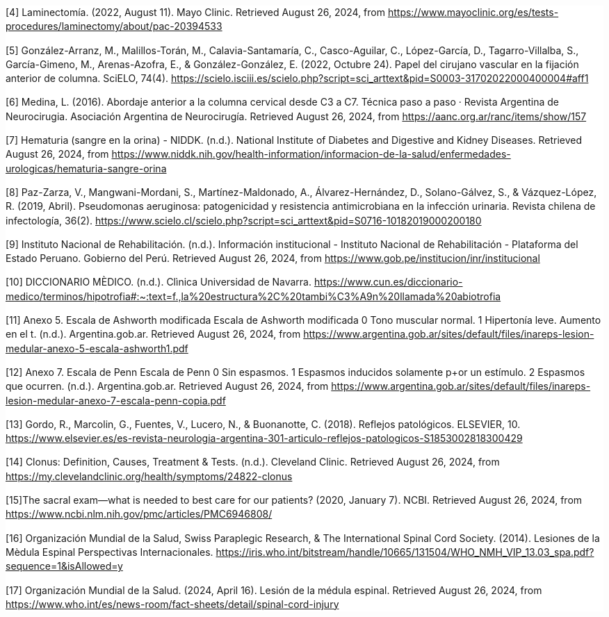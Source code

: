 [4] Laminectomía. (2022, August 11). Mayo Clinic. Retrieved August 26, 2024, from https://www.mayoclinic.org/es/tests-procedures/laminectomy/about/pac-20394533

[5] González-Arranz, M., Malillos-Torán, M., Calavia-Santamaría, C., Casco-Aguilar, C., López-García, D., Tagarro-Villalba, S., García-Gimeno, M., Arenas-Azofra, E., & González-González, E. (2022, Octubre 24). Papel del cirujano vascular en la fijación anterior de columna. SciELO, 74(4). https://scielo.isciii.es/scielo.php?script=sci_arttext&pid=S0003-31702022000400004#aff1

[6] Medina, L. (2016). Abordaje anterior a la columna cervical desde C3 a C7. Técnica paso a paso · Revista Argentina de Neurocirugia. Asociación Argentina de Neurocirugía. Retrieved August 26, 2024, from https://aanc.org.ar/ranc/items/show/157


[7] Hematuria (sangre en la orina) - NIDDK. (n.d.). National Institute of Diabetes and Digestive and Kidney Diseases. Retrieved August 26, 2024, from https://www.niddk.nih.gov/health-information/informacion-de-la-salud/enfermedades-urologicas/hematuria-sangre-orina

[8] Paz-Zarza, V., Mangwani-Mordani, S., Martínez-Maldonado, A., Álvarez-Hernández, D., Solano-Gálvez, S., & Vázquez-López, R. (2019, Abril). Pseudomonas aeruginosa: patogenicidad y resistencia antimicrobiana en la infección urinaria. Revista chilena de infectología, 36(2). https://www.scielo.cl/scielo.php?script=sci_arttext&pid=S0716-10182019000200180

[9] Instituto Nacional de Rehabilitación. (n.d.). Información institucional - Instituto Nacional de Rehabilitación - Plataforma del Estado Peruano. Gobierno del Perú. Retrieved August 26, 2024, from https://www.gob.pe/institucion/inr/institucional


[10] DICCIONARIO MÈDICO. (n.d.). Clìnica Universidad de Navarra. https://www.cun.es/diccionario-medico/terminos/hipotrofia#:~:text=f.,la%20estructura%2C%20tambi%C3%A9n%20llamada%20abiotrofia

[11]
Anexo 5. Escala de Ashworth modificada Escala de Ashworth modificada 0 Tono muscular normal. 1 Hipertonía leve. Aumento en el t. (n.d.). Argentina.gob.ar. Retrieved August 26, 2024, from https://www.argentina.gob.ar/sites/default/files/inareps-lesion-medular-anexo-5-escala-ashworth1.pdf



[12] Anexo 7. Escala de Penn Escala de Penn 0 Sin espasmos. 1 Espasmos inducidos solamente p+or un estímulo. 2 Espasmos que ocurren. (n.d.). Argentina.gob.ar. Retrieved August 26, 2024, from https://www.argentina.gob.ar/sites/default/files/inareps-lesion-medular-anexo-7-escala-penn-copia.pdf

[13] Gordo, R., Marcolin, G., Fuentes, V., Lucero, N., & Buonanotte, C. (2018). Reflejos patológicos. ELSEVIER, 10.
https://www.elsevier.es/es-revista-neurologia-argentina-301-articulo-reflejos-patologicos-S1853002818300429

[14] Clonus: Definition, Causes, Treatment & Tests. (n.d.). Cleveland Clinic. Retrieved August 26, 2024, from https://my.clevelandclinic.org/health/symptoms/24822-clonus

[15]The sacral exam—what is needed to best care for our patients? (2020, January 7). NCBI. Retrieved August 26, 2024, from https://www.ncbi.nlm.nih.gov/pmc/articles/PMC6946808/

[16] Organización Mundial de la Salud, Swiss Paraplegic Research, & The International Spinal Cord Society. (2014). Lesiones de la Mèdula Espinal Perspectivas Internacionales. https://iris.who.int/bitstream/handle/10665/131504/WHO_NMH_VIP_13.03_spa.pdf?sequence=1&isAllowed=y

[17] Organización Mundial de la Salud. (2024, April 16). Lesión de la médula espinal. Retrieved August 26, 2024, from https://www.who.int/es/news-room/fact-sheets/detail/spinal-cord-injury
